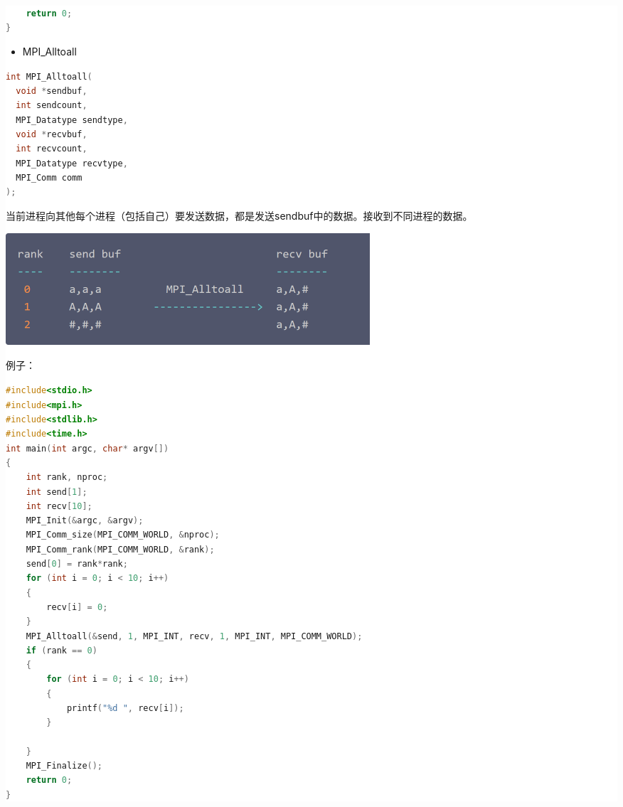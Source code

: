 ```c
	return 0;
}
```

* MPI_Alltoall
```c
int MPI_Alltoall(
  void *sendbuf,
  int sendcount,
  MPI_Datatype sendtype,
  void *recvbuf,
  int recvcount,
  MPI_Datatype recvtype,
  MPI_Comm comm
);
```
当前进程向其他每个进程（包括自己）要发送数据，都是发送sendbuf中的数据。接收到不同进程的数据。

<img src="images\MPI聚合\alltoall.png" alt="alltoall" style="zoom:50%;" />

例子：

```c
#include<stdio.h>
#include<mpi.h>
#include<stdlib.h>
#include<time.h>
int main(int argc, char* argv[])
{
	int rank, nproc;
	int send[1];
	int recv[10];
	MPI_Init(&argc, &argv);
	MPI_Comm_size(MPI_COMM_WORLD, &nproc);
	MPI_Comm_rank(MPI_COMM_WORLD, &rank);
	send[0] = rank*rank;
	for (int i = 0; i < 10; i++)
	{
		recv[i] = 0;
	}
	MPI_Alltoall(&send, 1, MPI_INT, recv, 1, MPI_INT, MPI_COMM_WORLD);
	if (rank == 0)
	{
		for (int i = 0; i < 10; i++)
		{
			printf("%d ", recv[i]);
		}

	}
	MPI_Finalize();
	return 0;
}
```